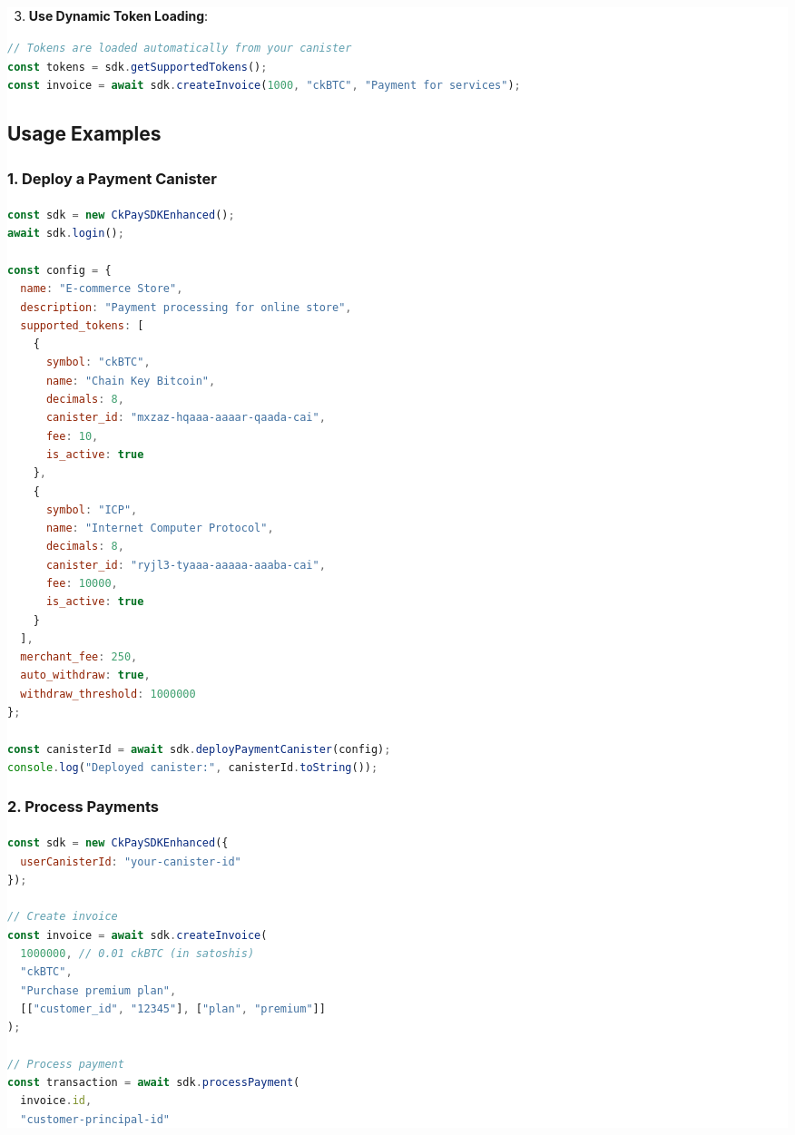 3. **Use Dynamic Token Loading**:
```javascript
// Tokens are loaded automatically from your canister
const tokens = sdk.getSupportedTokens();
const invoice = await sdk.createInvoice(1000, "ckBTC", "Payment for services");
```

## Usage Examples

### 1. Deploy a Payment Canister

```javascript
const sdk = new CkPaySDKEnhanced();
await sdk.login();

const config = {
  name: "E-commerce Store",
  description: "Payment processing for online store",
  supported_tokens: [
    {
      symbol: "ckBTC",
      name: "Chain Key Bitcoin", 
      decimals: 8,
      canister_id: "mxzaz-hqaaa-aaaar-qaada-cai",
      fee: 10,
      is_active: true
    },
    {
      symbol: "ICP",
      name: "Internet Computer Protocol",
      decimals: 8, 
      canister_id: "ryjl3-tyaaa-aaaaa-aaaba-cai",
      fee: 10000,
      is_active: true
    }
  ],
  merchant_fee: 250,
  auto_withdraw: true,
  withdraw_threshold: 1000000
};

const canisterId = await sdk.deployPaymentCanister(config);
console.log("Deployed canister:", canisterId.toString());
```

### 2. Process Payments

```javascript
const sdk = new CkPaySDKEnhanced({
  userCanisterId: "your-canister-id"
});

// Create invoice
const invoice = await sdk.createInvoice(
  1000000, // 0.01 ckBTC (in satoshis)
  "ckBTC",
  "Purchase premium plan",
  [["customer_id", "12345"], ["plan", "premium"]]
);

// Process payment
const transaction = await sdk.processPayment(
  invoice.id,
  "customer-principal-id"
```